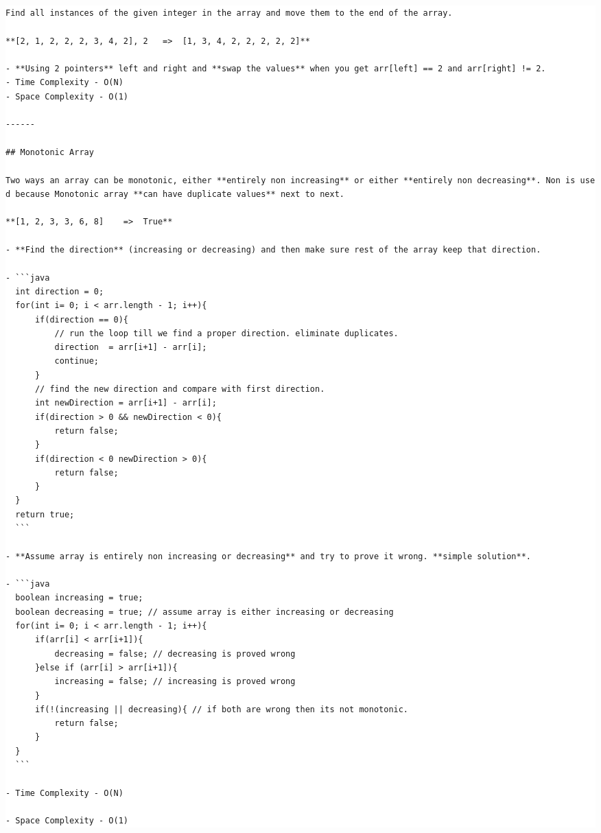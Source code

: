   ```
Find all instances of the given integer in the array and move them to the end of the array.

**[2, 1, 2, 2, 2, 3, 4, 2],	2	=>	[1, 3, 4, 2, 2, 2, 2, 2]**

- **Using 2 pointers** left and right and **swap the values** when you get arr[left] == 2 and arr[right] != 2.
- Time Complexity - O(N)
- Space Complexity - O(1)

------

## Monotonic Array

Two ways an array can be monotonic, either **entirely non increasing** or either **entirely non decreasing**. Non is used because Monotonic array **can have duplicate values** next to next.

**[1, 2, 3, 3, 6, 8]	=>	True**

- **Find the direction** (increasing or decreasing) and then make sure rest of the array keep that direction.

  - ```java
    int direction = 0;
    for(int i= 0; i < arr.length - 1; i++){
        if(direction == 0){
            // run the loop till we find a proper direction. eliminate duplicates.
            direction  = arr[i+1] - arr[i];
            continue;
        }
        // find the new direction and compare with first direction.
        int newDirection = arr[i+1] - arr[i]; 
        if(direction > 0 && newDirection < 0){
            return false;
        }
        if(direction < 0 newDirection > 0){
            return false;
        }
    }
    return true;
    ```

- **Assume array is entirely non increasing or decreasing** and try to prove it wrong. **simple solution**.

  - ```java
    boolean increasing = true;
    boolean decreasing = true; // assume array is either increasing or decreasing
    for(int i= 0; i < arr.length - 1; i++){
        if(arr[i] < arr[i+1]){
            decreasing = false; // decreasing is proved wrong
        }else if (arr[i] > arr[i+1]){
            increasing = false; // increasing is proved wrong
        }
        if(!(increasing || decreasing){ // if both are wrong then its not monotonic.
            return false;
        }
    }
    ```

- Time Complexity - O(N)

- Space Complexity - O(1)

  ```